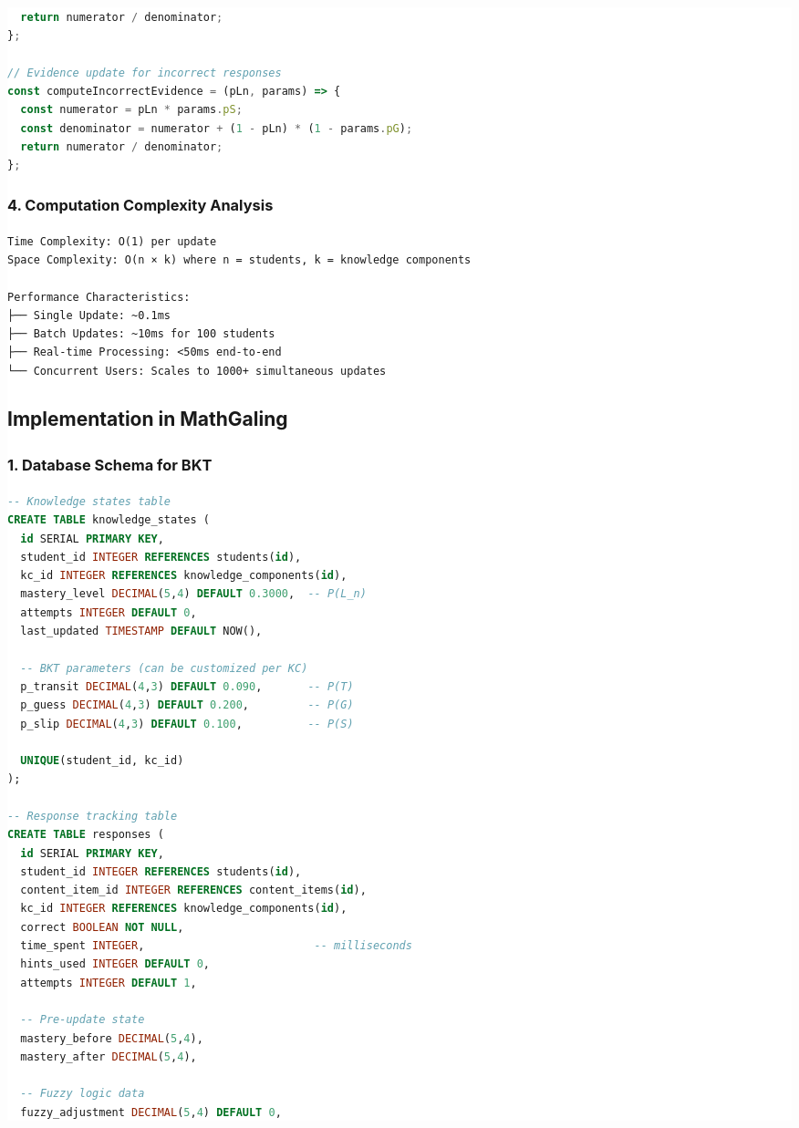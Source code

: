 ```javascript
  return numerator / denominator;
};

// Evidence update for incorrect responses
const computeIncorrectEvidence = (pLn, params) => {
  const numerator = pLn * params.pS;
  const denominator = numerator + (1 - pLn) * (1 - params.pG);
  return numerator / denominator;
};
```

### 4. Computation Complexity Analysis

```
Time Complexity: O(1) per update
Space Complexity: O(n × k) where n = students, k = knowledge components

Performance Characteristics:
├── Single Update: ~0.1ms
├── Batch Updates: ~10ms for 100 students
├── Real-time Processing: <50ms end-to-end
└── Concurrent Users: Scales to 1000+ simultaneous updates
```

## Implementation in MathGaling

### 1. Database Schema for BKT

```sql
-- Knowledge states table
CREATE TABLE knowledge_states (
  id SERIAL PRIMARY KEY,
  student_id INTEGER REFERENCES students(id),
  kc_id INTEGER REFERENCES knowledge_components(id),
  mastery_level DECIMAL(5,4) DEFAULT 0.3000,  -- P(L_n)
  attempts INTEGER DEFAULT 0,
  last_updated TIMESTAMP DEFAULT NOW(),
  
  -- BKT parameters (can be customized per KC)
  p_transit DECIMAL(4,3) DEFAULT 0.090,       -- P(T)
  p_guess DECIMAL(4,3) DEFAULT 0.200,         -- P(G)
  p_slip DECIMAL(4,3) DEFAULT 0.100,          -- P(S)
  
  UNIQUE(student_id, kc_id)
);

-- Response tracking table
CREATE TABLE responses (
  id SERIAL PRIMARY KEY,
  student_id INTEGER REFERENCES students(id),
  content_item_id INTEGER REFERENCES content_items(id),
  kc_id INTEGER REFERENCES knowledge_components(id),
  correct BOOLEAN NOT NULL,
  time_spent INTEGER,                          -- milliseconds
  hints_used INTEGER DEFAULT 0,
  attempts INTEGER DEFAULT 1,
  
  -- Pre-update state
  mastery_before DECIMAL(5,4),
  mastery_after DECIMAL(5,4),
  
  -- Fuzzy logic data
  fuzzy_adjustment DECIMAL(5,4) DEFAULT 0,
```